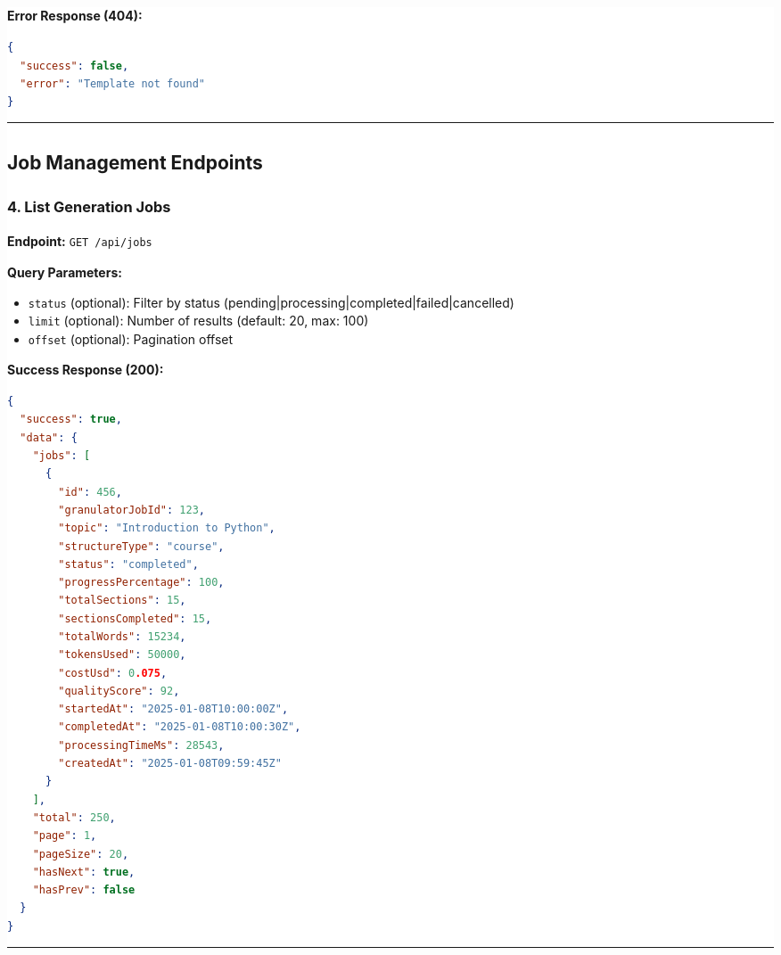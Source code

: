 ```json
```

**Error Response (404):**
```json
{
  "success": false,
  "error": "Template not found"
}
```

---

## Job Management Endpoints

### 4. List Generation Jobs
**Endpoint:** `GET /api/jobs`

**Query Parameters:**
- `status` (optional): Filter by status (pending|processing|completed|failed|cancelled)
- `limit` (optional): Number of results (default: 20, max: 100)
- `offset` (optional): Pagination offset

**Success Response (200):**
```json
{
  "success": true,
  "data": {
    "jobs": [
      {
        "id": 456,
        "granulatorJobId": 123,
        "topic": "Introduction to Python",
        "structureType": "course",
        "status": "completed",
        "progressPercentage": 100,
        "totalSections": 15,
        "sectionsCompleted": 15,
        "totalWords": 15234,
        "tokensUsed": 50000,
        "costUsd": 0.075,
        "qualityScore": 92,
        "startedAt": "2025-01-08T10:00:00Z",
        "completedAt": "2025-01-08T10:00:30Z",
        "processingTimeMs": 28543,
        "createdAt": "2025-01-08T09:59:45Z"
      }
    ],
    "total": 250,
    "page": 1,
    "pageSize": 20,
    "hasNext": true,
    "hasPrev": false
  }
}
```

---